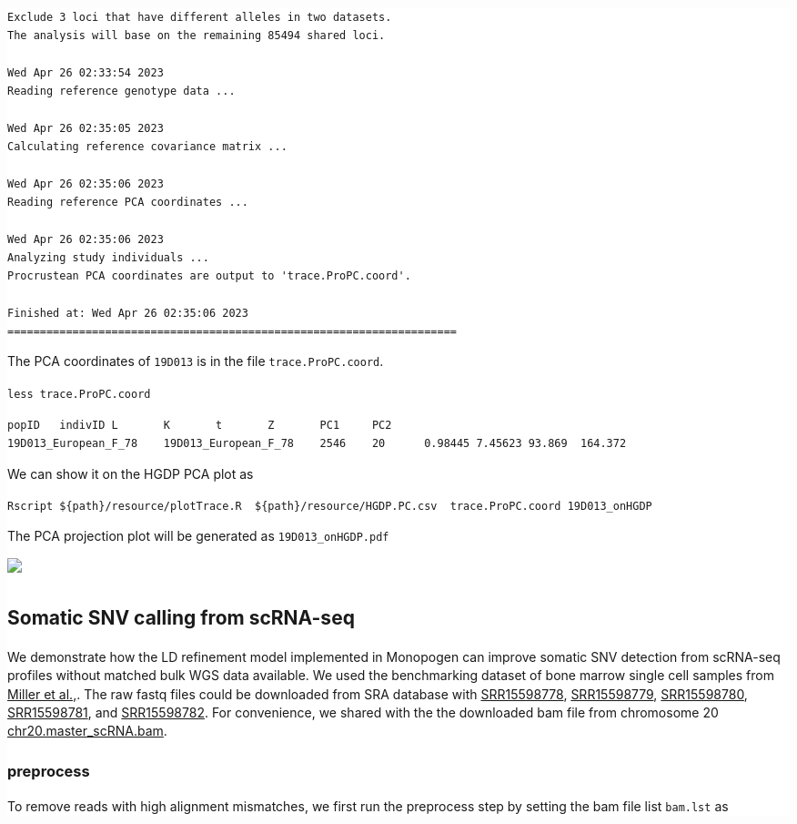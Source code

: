 ```
Exclude 3 loci that have different alleles in two datasets.
The analysis will base on the remaining 85494 shared loci.

Wed Apr 26 02:33:54 2023
Reading reference genotype data ...

Wed Apr 26 02:35:05 2023
Calculating reference covariance matrix ...

Wed Apr 26 02:35:06 2023
Reading reference PCA coordinates ...

Wed Apr 26 02:35:06 2023
Analyzing study individuals ...
Procrustean PCA coordinates are output to 'trace.ProPC.coord'.

Finished at: Wed Apr 26 02:35:06 2023
=====================================================================
```
The PCA coordinates of `19D013` is in the file `trace.ProPC.coord`. 

```
less trace.ProPC.coord
```
 
```
popID   indivID L       K       t       Z       PC1     PC2
19D013_European_F_78    19D013_European_F_78    2546    20      0.98445 7.45623 93.869  164.372
```
We can show it on the HGDP PCA plot as 

```
Rscript ${path}/resource/plotTrace.R  ${path}/resource/HGDP.PC.csv  trace.ProPC.coord 19D013_onHGDP
```
The PCA projection plot will be generated as `19D013_onHGDP.pdf` 

 
<image src="./example/19D013.onHGDP.png" width="600"> 


 


## Somatic SNV calling from scRNA-seq ##
We demonstrate how the LD refinement model implemented in Monopogen can improve somatic SNV detection from scRNA-seq profiles without matched bulk WGS data available. We used the benchmarking dataset of bone marrow single cell samples from [Miller et al.,](https://www.nature.com/articles/s41587-022-01210-8). The raw fastq files could be downloaded from SRA database with [SRR15598778](https://www.ncbi.nlm.nih.gov/sra/?term=SRR15598778), [SRR15598779](https://www.ncbi.nlm.nih.gov/sra/?term=SRR15598779), [SRR15598780](https://www.ncbi.nlm.nih.gov/sra/?term=SRR15598780), [SRR15598781](https://www.ncbi.nlm.nih.gov/sra/?term=SRR15598781), and [SRR15598782](https://www.ncbi.nlm.nih.gov/sra/?term=SRR15598782). For convenience, we shared with the the downloaded bam file from chromosome 20 [chr20.master_scRNA.bam](https://drive.google.com/file/d/1nS2rjrab-QSiq-FhpTWOtJesCE9iS_0k/view?usp=share_link). 

### preprocess ###
To remove reads with high alignment mismatches, we first run the preprocess step by setting the bam file list `bam.lst` as 
